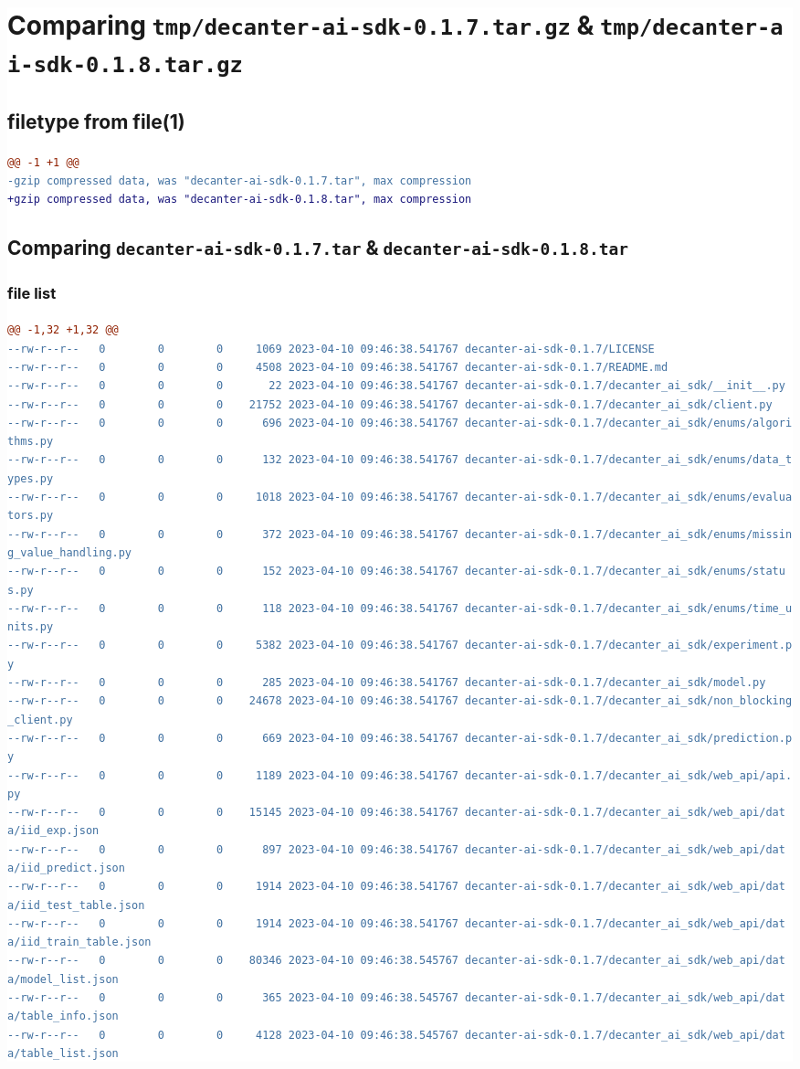 # Comparing `tmp/decanter-ai-sdk-0.1.7.tar.gz` & `tmp/decanter-ai-sdk-0.1.8.tar.gz`

## filetype from file(1)

```diff
@@ -1 +1 @@
-gzip compressed data, was "decanter-ai-sdk-0.1.7.tar", max compression
+gzip compressed data, was "decanter-ai-sdk-0.1.8.tar", max compression
```

## Comparing `decanter-ai-sdk-0.1.7.tar` & `decanter-ai-sdk-0.1.8.tar`

### file list

```diff
@@ -1,32 +1,32 @@
--rw-r--r--   0        0        0     1069 2023-04-10 09:46:38.541767 decanter-ai-sdk-0.1.7/LICENSE
--rw-r--r--   0        0        0     4508 2023-04-10 09:46:38.541767 decanter-ai-sdk-0.1.7/README.md
--rw-r--r--   0        0        0       22 2023-04-10 09:46:38.541767 decanter-ai-sdk-0.1.7/decanter_ai_sdk/__init__.py
--rw-r--r--   0        0        0    21752 2023-04-10 09:46:38.541767 decanter-ai-sdk-0.1.7/decanter_ai_sdk/client.py
--rw-r--r--   0        0        0      696 2023-04-10 09:46:38.541767 decanter-ai-sdk-0.1.7/decanter_ai_sdk/enums/algorithms.py
--rw-r--r--   0        0        0      132 2023-04-10 09:46:38.541767 decanter-ai-sdk-0.1.7/decanter_ai_sdk/enums/data_types.py
--rw-r--r--   0        0        0     1018 2023-04-10 09:46:38.541767 decanter-ai-sdk-0.1.7/decanter_ai_sdk/enums/evaluators.py
--rw-r--r--   0        0        0      372 2023-04-10 09:46:38.541767 decanter-ai-sdk-0.1.7/decanter_ai_sdk/enums/missing_value_handling.py
--rw-r--r--   0        0        0      152 2023-04-10 09:46:38.541767 decanter-ai-sdk-0.1.7/decanter_ai_sdk/enums/status.py
--rw-r--r--   0        0        0      118 2023-04-10 09:46:38.541767 decanter-ai-sdk-0.1.7/decanter_ai_sdk/enums/time_units.py
--rw-r--r--   0        0        0     5382 2023-04-10 09:46:38.541767 decanter-ai-sdk-0.1.7/decanter_ai_sdk/experiment.py
--rw-r--r--   0        0        0      285 2023-04-10 09:46:38.541767 decanter-ai-sdk-0.1.7/decanter_ai_sdk/model.py
--rw-r--r--   0        0        0    24678 2023-04-10 09:46:38.541767 decanter-ai-sdk-0.1.7/decanter_ai_sdk/non_blocking_client.py
--rw-r--r--   0        0        0      669 2023-04-10 09:46:38.541767 decanter-ai-sdk-0.1.7/decanter_ai_sdk/prediction.py
--rw-r--r--   0        0        0     1189 2023-04-10 09:46:38.541767 decanter-ai-sdk-0.1.7/decanter_ai_sdk/web_api/api.py
--rw-r--r--   0        0        0    15145 2023-04-10 09:46:38.541767 decanter-ai-sdk-0.1.7/decanter_ai_sdk/web_api/data/iid_exp.json
--rw-r--r--   0        0        0      897 2023-04-10 09:46:38.541767 decanter-ai-sdk-0.1.7/decanter_ai_sdk/web_api/data/iid_predict.json
--rw-r--r--   0        0        0     1914 2023-04-10 09:46:38.541767 decanter-ai-sdk-0.1.7/decanter_ai_sdk/web_api/data/iid_test_table.json
--rw-r--r--   0        0        0     1914 2023-04-10 09:46:38.541767 decanter-ai-sdk-0.1.7/decanter_ai_sdk/web_api/data/iid_train_table.json
--rw-r--r--   0        0        0    80346 2023-04-10 09:46:38.545767 decanter-ai-sdk-0.1.7/decanter_ai_sdk/web_api/data/model_list.json
--rw-r--r--   0        0        0      365 2023-04-10 09:46:38.545767 decanter-ai-sdk-0.1.7/decanter_ai_sdk/web_api/data/table_info.json
--rw-r--r--   0        0        0     4128 2023-04-10 09:46:38.545767 decanter-ai-sdk-0.1.7/decanter_ai_sdk/web_api/data/table_list.json
```